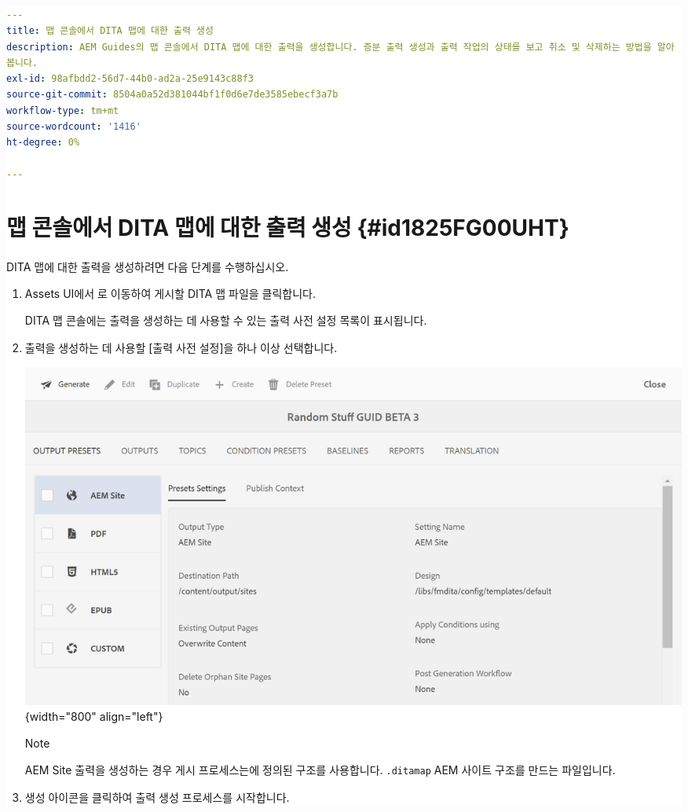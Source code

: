 ```yaml
---
title: 맵 콘솔에서 DITA 맵에 대한 출력 생성
description: AEM Guides의 맵 콘솔에서 DITA 맵에 대한 출력을 생성합니다. 증분 출력 생성과 출력 작업의 상태를 보고 취소 및 삭제하는 방법을 알아봅니다.
exl-id: 98afbdd2-56d7-44b0-ad2a-25e9143c88f3
source-git-commit: 8504a0a52d381044bf1f0d6e7de3585ebecf3a7b
workflow-type: tm+mt
source-wordcount: '1416'
ht-degree: 0%

---
```


# 맵 콘솔에서 DITA 맵에 대한 출력 생성 {#id1825FG00UHT}

DITA 맵에 대한 출력을 생성하려면 다음 단계를 수행하십시오.

1. Assets UI에서 로 이동하여 게시할 DITA 맵 파일을 클릭합니다.

   DITA 맵 콘솔에는 출력을 생성하는 데 사용할 수 있는 출력 사전 설정 목록이 표시됩니다.

1. 출력을 생성하는 데 사용할 [출력 사전 설정]을 하나 이상 선택합니다.

   ![](images/generate-multiple-outputs-uuid.png){width="800" align="left"}

   >[!NOTE]
   >
   > AEM Site 출력을 생성하는 경우 게시 프로세스는에 정의된 구조를 사용합니다. `.ditamap` AEM 사이트 구조를 만드는 파일입니다.

1. 생성 아이콘을 클릭하여 출력 생성 프로세스를 시작합니다.
